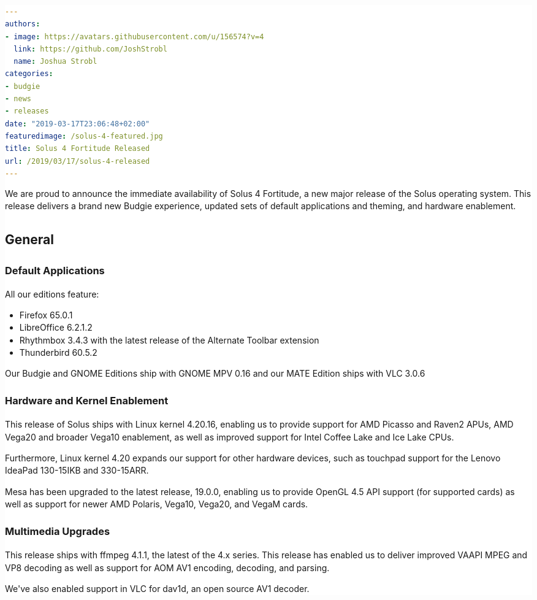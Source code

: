 ```yaml
---
authors:
- image: https://avatars.githubusercontent.com/u/156574?v=4
  link: https://github.com/JoshStrobl
  name: Joshua Strobl
categories:
- budgie
- news
- releases
date: "2019-03-17T23:06:48+02:00"
featuredimage: /solus-4-featured.jpg
title: Solus 4 Fortitude Released
url: /2019/03/17/solus-4-released
---
```


We are proud to announce the immediate availability of Solus 4 Fortitude, a new major release of the Solus operating system. This release delivers a brand new Budgie experience, updated sets of default applications and theming, and hardware enablement.


## General

### Default Applications

All our editions feature:

- Firefox 65.0.1
- LibreOffice 6.2.1.2
- Rhythmbox 3.4.3 with the latest release of the Alternate Toolbar extension
- Thunderbird 60.5.2

Our Budgie and GNOME Editions ship with GNOME MPV 0.16 and our MATE Edition ships with VLC 3.0.6

### Hardware and Kernel Enablement

This release of Solus ships with Linux kernel 4.20.16, enabling us to provide support for AMD Picasso and Raven2 APUs, AMD Vega20 and broader Vega10 enablement, as well as improved support for Intel Coffee Lake and Ice Lake CPUs.

Furthermore, Linux kernel 4.20 expands our support for other hardware devices, such as touchpad support for the Lenovo IdeaPad 130-15IKB and 330-15ARR.

Mesa has been upgraded to the latest release, 19.0.0, enabling us to provide OpenGL 4.5 API support (for supported cards) as well as support for newer AMD Polaris, Vega10, Vega20, and VegaM cards.

### Multimedia Upgrades

This release ships with ffmpeg 4.1.1, the latest of the 4.x series. This release has enabled us to deliver improved VAAPI MPEG and VP8 decoding as well as support for AOM AV1 encoding, decoding, and parsing.

We've also enabled support in VLC for dav1d, an open source AV1 decoder.

